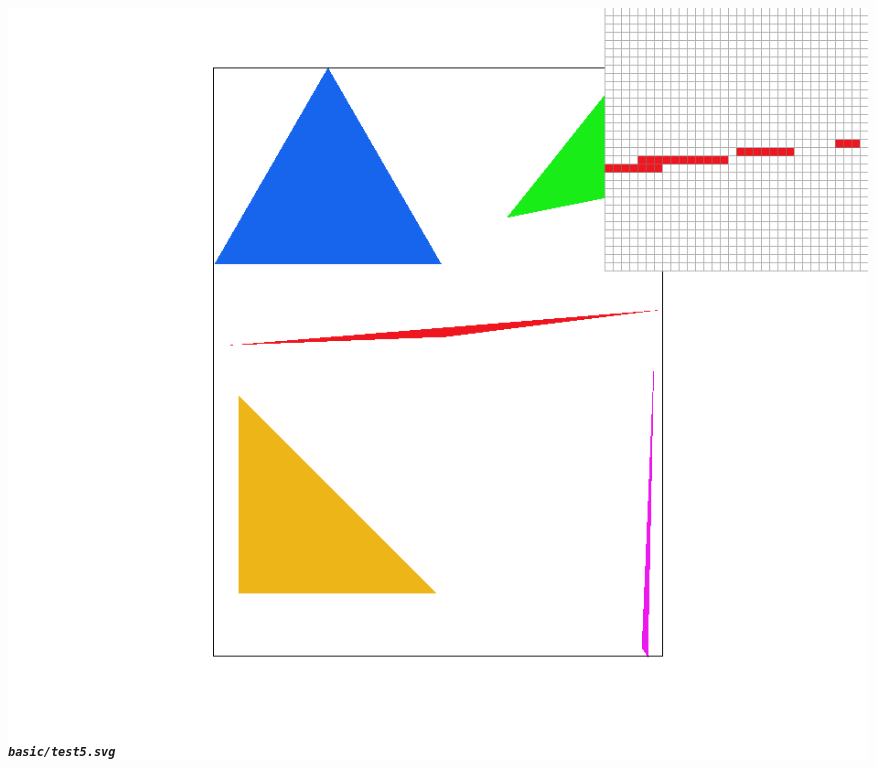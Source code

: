 ![Screenshot of test4 with the pixel inspector.](images/task1/task1-test4.png)

##### `basic/test5.svg`
